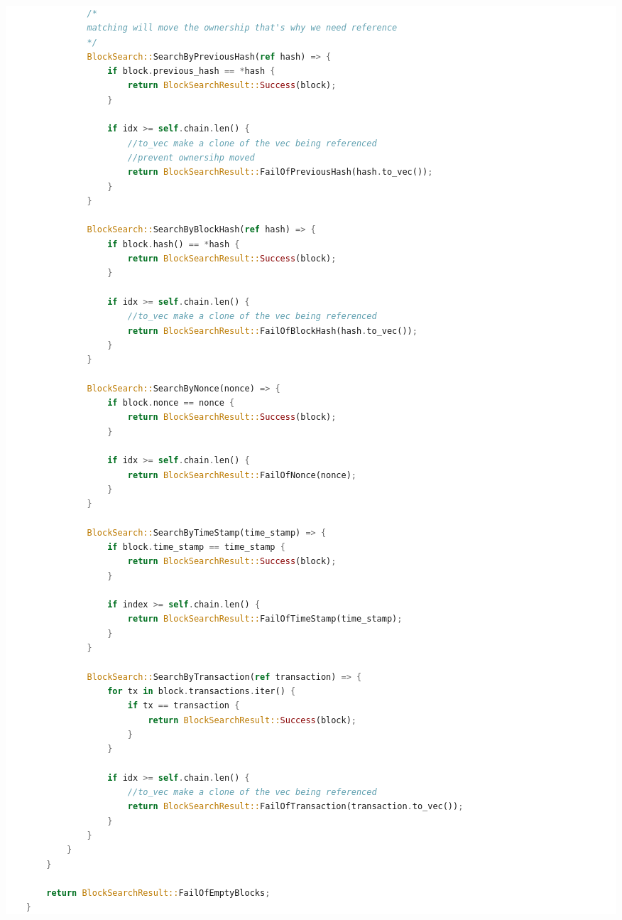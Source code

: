 ```rs
                /*
                matching will move the ownership that's why we need reference
                */
                BlockSearch::SearchByPreviousHash(ref hash) => {
                    if block.previous_hash == *hash {
                        return BlockSearchResult::Success(block);
                    }

                    if idx >= self.chain.len() {
                        //to_vec make a clone of the vec being referenced
                        //prevent ownersihp moved
                        return BlockSearchResult::FailOfPreviousHash(hash.to_vec());
                    }
                }

                BlockSearch::SearchByBlockHash(ref hash) => {
                    if block.hash() == *hash {
                        return BlockSearchResult::Success(block);
                    }

                    if idx >= self.chain.len() {
                        //to_vec make a clone of the vec being referenced
                        return BlockSearchResult::FailOfBlockHash(hash.to_vec());
                    }
                }

                BlockSearch::SearchByNonce(nonce) => {
                    if block.nonce == nonce {
                        return BlockSearchResult::Success(block);
                    }

                    if idx >= self.chain.len() {
                        return BlockSearchResult::FailOfNonce(nonce);
                    }
                }

                BlockSearch::SearchByTimeStamp(time_stamp) => {
                    if block.time_stamp == time_stamp {
                        return BlockSearchResult::Success(block);
                    }

                    if index >= self.chain.len() {
                        return BlockSearchResult::FailOfTimeStamp(time_stamp);
                    }
                }

                BlockSearch::SearchByTransaction(ref transaction) => {
                    for tx in block.transactions.iter() {
                        if tx == transaction {
                            return BlockSearchResult::Success(block);
                        }
                    }

                    if idx >= self.chain.len() {
                        //to_vec make a clone of the vec being referenced
                        return BlockSearchResult::FailOfTransaction(transaction.to_vec());
                    }
                }
            }
        }

        return BlockSearchResult::FailOfEmptyBlocks;
    }
```